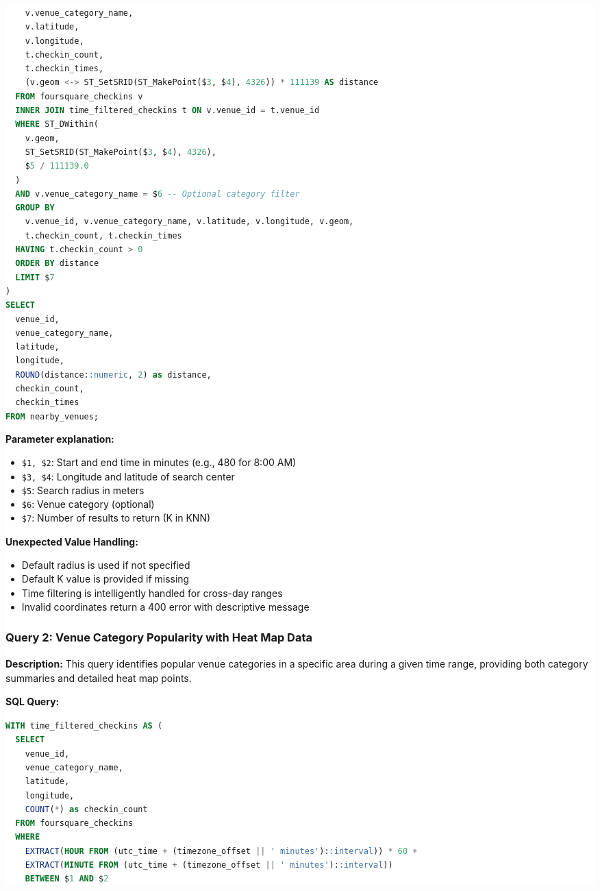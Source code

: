 ```sql
    v.venue_category_name,
    v.latitude,
    v.longitude,
    t.checkin_count,
    t.checkin_times,
    (v.geom <-> ST_SetSRID(ST_MakePoint($3, $4), 4326)) * 111139 AS distance
  FROM foursquare_checkins v
  INNER JOIN time_filtered_checkins t ON v.venue_id = t.venue_id
  WHERE ST_DWithin(
    v.geom,
    ST_SetSRID(ST_MakePoint($3, $4), 4326),
    $5 / 111139.0
  )
  AND v.venue_category_name = $6 -- Optional category filter
  GROUP BY 
    v.venue_id, v.venue_category_name, v.latitude, v.longitude, v.geom,
    t.checkin_count, t.checkin_times
  HAVING t.checkin_count > 0
  ORDER BY distance
  LIMIT $7
)
SELECT 
  venue_id,
  venue_category_name,
  latitude,
  longitude,
  ROUND(distance::numeric, 2) as distance,
  checkin_count,
  checkin_times
FROM nearby_venues;
```

**Parameter explanation:**
- `$1, $2`: Start and end time in minutes (e.g., 480 for 8:00 AM)
- `$3, $4`: Longitude and latitude of search center
- `$5`: Search radius in meters
- `$6`: Venue category (optional)
- `$7`: Number of results to return (K in KNN)

**Unexpected Value Handling:**
- Default radius is used if not specified
- Default K value is provided if missing
- Time filtering is intelligently handled for cross-day ranges
- Invalid coordinates return a 400 error with descriptive message

### Query 2: Venue Category Popularity with Heat Map Data

**Description:**
This query identifies popular venue categories in a specific area during a given time range, providing both category summaries and detailed heat map points.

**SQL Query:**
```sql
WITH time_filtered_checkins AS (
  SELECT 
    venue_id,
    venue_category_name,
    latitude,
    longitude,
    COUNT(*) as checkin_count
  FROM foursquare_checkins
  WHERE 
    EXTRACT(HOUR FROM (utc_time + (timezone_offset || ' minutes')::interval)) * 60 + 
    EXTRACT(MINUTE FROM (utc_time + (timezone_offset || ' minutes')::interval))
    BETWEEN $1 AND $2
```